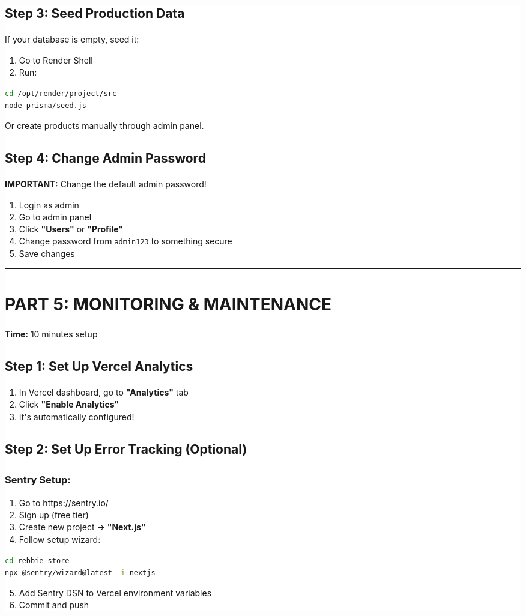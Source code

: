 ## Step 3: Seed Production Data

If your database is empty, seed it:

1. Go to Render Shell
2. Run:

```bash
cd /opt/render/project/src
node prisma/seed.js
```

Or create products manually through admin panel.

## Step 4: Change Admin Password

**IMPORTANT:** Change the default admin password!

1. Login as admin
2. Go to admin panel
3. Click **"Users"** or **"Profile"**
4. Change password from `admin123` to something secure
5. Save changes

---

# PART 5: MONITORING & MAINTENANCE

**Time:** 10 minutes setup

## Step 1: Set Up Vercel Analytics

1. In Vercel dashboard, go to **"Analytics"** tab
2. Click **"Enable Analytics"**
3. It's automatically configured!

## Step 2: Set Up Error Tracking (Optional)

### Sentry Setup:

1. Go to https://sentry.io/
2. Sign up (free tier)
3. Create new project → **"Next.js"**
4. Follow setup wizard:

```bash
cd rebbie-store
npx @sentry/wizard@latest -i nextjs
```

5. Add Sentry DSN to Vercel environment variables
6. Commit and push
